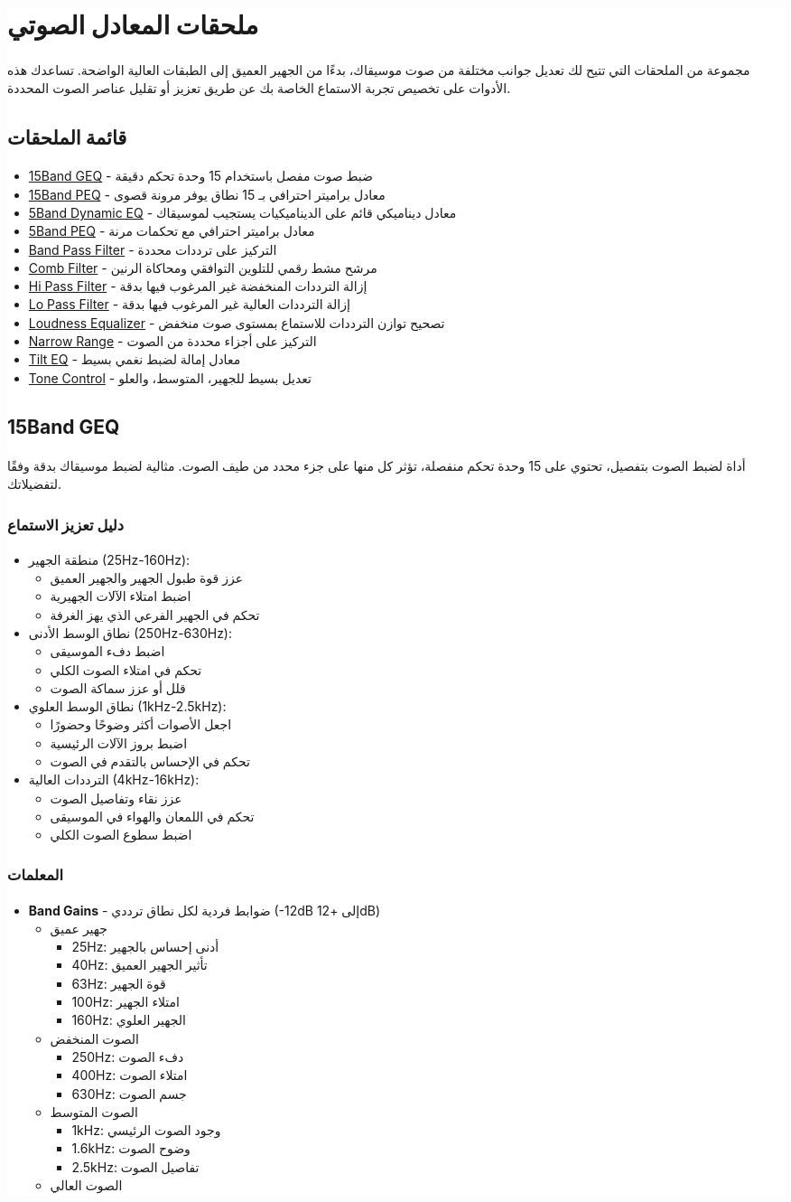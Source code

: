# ملحقات المعادل الصوتي

مجموعة من الملحقات التي تتيح لك تعديل جوانب مختلفة من صوت موسيقاك، بدءًا من الجهير العميق إلى الطبقات العالية الواضحة. تساعدك هذه الأدوات على تخصيص تجربة الاستماع الخاصة بك عن طريق تعزيز أو تقليل عناصر الصوت المحددة.

## قائمة الملحقات

- [15Band GEQ](#15band-geq) - ضبط صوت مفصل باستخدام 15 وحدة تحكم دقيقة
- [15Band PEQ](#15band-peq) - معادل براميتر احترافي بـ 15 نطاق يوفر مرونة قصوى
- [5Band Dynamic EQ](#5band-dynamic-eq) - معادل ديناميكي قائم على الديناميكيات يستجيب لموسيقاك
- [5Band PEQ](#5band-peq) - معادل براميتر احترافي مع تحكمات مرنة
- [Band Pass Filter](#band-pass-filter) - التركيز على ترددات محددة
- [Comb Filter](#comb-filter) - مرشح مشط رقمي للتلوين التوافقي ومحاكاة الرنين
- [Hi Pass Filter](#hi-pass-filter) - إزالة الترددات المنخفضة غير المرغوب فيها بدقة
- [Lo Pass Filter](#lo-pass-filter) - إزالة الترددات العالية غير المرغوب فيها بدقة
- [Loudness Equalizer](#loudness-equalizer) - تصحيح توازن الترددات للاستماع بمستوى صوت منخفض
- [Narrow Range](#narrow-range) - التركيز على أجزاء محددة من الصوت
- [Tilt EQ](#tilt-eq) - معادل إمالة لضبط نغمي بسيط
- [Tone Control](#tone-control) - تعديل بسيط للجهير، المتوسط، والعلو

## 15Band GEQ

أداة لضبط الصوت بتفصيل، تحتوي على 15 وحدة تحكم منفصلة، تؤثر كل منها على جزء محدد من طيف الصوت. مثالية لضبط موسيقاك بدقة وفقًا لتفضيلاتك.

### دليل تعزيز الاستماع
- منطقة الجهير (25Hz-160Hz):
  - عزز قوة طبول الجهير والجهير العميق
  - اضبط امتلاء الآلات الجهيرية
  - تحكم في الجهير الفرعي الذي يهز الغرفة
- نطاق الوسط الأدنى (250Hz-630Hz):
  - اضبط دفء الموسيقى
  - تحكم في امتلاء الصوت الكلي
  - قلل أو عزز سماكة الصوت
- نطاق الوسط العلوي (1kHz-2.5kHz):
  - اجعل الأصوات أكثر وضوحًا وحضورًا
  - اضبط بروز الآلات الرئيسية
  - تحكم في الإحساس بالتقدم في الصوت
- الترددات العالية (4kHz-16kHz):
  - عزز نقاء وتفاصيل الصوت
  - تحكم في اللمعان والهواء في الموسيقى
  - اضبط سطوع الصوت الكلي

### المعلمات
- **Band Gains** - ضوابط فردية لكل نطاق ترددي (-12dB إلى +12dB)
  - جهير عميق
    - 25Hz: أدنى إحساس بالجهير
    - 40Hz: تأثير الجهير العميق
    - 63Hz: قوة الجهير
    - 100Hz: امتلاء الجهير
    - 160Hz: الجهير العلوي
  - الصوت المنخفض
    - 250Hz: دفء الصوت
    - 400Hz: امتلاء الصوت
    - 630Hz: جسم الصوت
  - الصوت المتوسط
    - 1kHz: وجود الصوت الرئيسي
    - 1.6kHz: وضوح الصوت
    - 2.5kHz: تفاصيل الصوت
  - الصوت العالي
